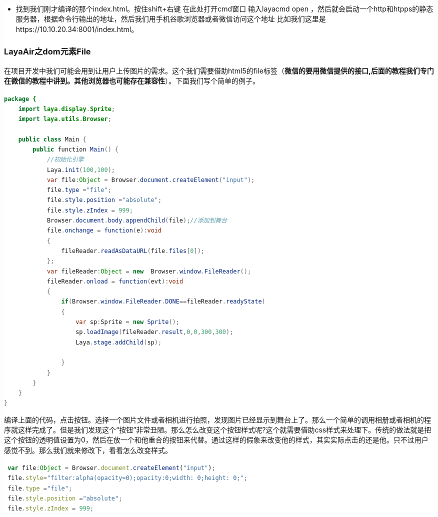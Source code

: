 - 找到我们刚才编译的那个index.html。按住shift+右键  在此处打开cmd窗口 输入layacmd open ，然后就会启动一个http和htpps的静态服务器，根据命令行输出的地址，然后我们用手机谷歌浏览器或者微信访问这个地址 比如我们这里是https://10.10.20.34:8001/index.html。



### LayaAir之dom元素File 

​	在项目开发中我们可能会用到让用户上传图片的需求。这个我们需要借助html5的file标签（**微信的要用微信提供的接口,后面的教程我们专门在微信的教程中讲到。其他浏览器也可能存在兼容性**）。下面我们写个简单的例子。

```java
package {
    import laya.display.Sprite;
    import laya.utils.Browser;
    
    public class Main {
        public function Main() {
            //初始化引擎
            Laya.init(100,100);
            var file:Object = Browser.document.createElement("input");
            file.type ="file";
            file.style.position ="absolute";
            file.style.zIndex = 999;
            Browser.document.body.appendChild(file);//添加到舞台
            file.onchange = function(e):void
            {
                fileReader.readAsDataURL(file.files[0]);
            };
            var fileReader:Object = new  Browser.window.FileReader();
            fileReader.onload = function(evt):void
            {  
                if(Browser.window.FileReader.DONE==fileReader.readyState)
                {
                    var sp:Sprite = new Sprite();
                    sp.loadImage(fileReader.result,0,0,300,300);
                    Laya.stage.addChild(sp);
                   
                }
            }
        }
    }
}
```

​	编译上面的代码，点击按钮。选择一个图片文件或者相机进行拍照，发现图片已经显示到舞台上了。那么一个简单的调用相册或者相机的程序就这样完成了。但是我们发现这个“按钮”非常丑陋。那么怎么改变这个按钮样式呢?这个就需要借助css样式来处理下。传统的做法就是把这个按钮的透明值设置为0，然后在放一个和他重合的按钮来代替。通过这样的假象来改变他的样式，其实实际点击的还是他。只不过用户感觉不到。那么我们就来修改下，看看怎么改变样式。

```javascript
 var file:Object = Browser.document.createElement("input");
 file.style="filter:alpha(opacity=0);opacity:0;width: 0;height: 0;";
 file.type ="file";
 file.style.position ="absolute";
 file.style.zIndex = 999;

```
